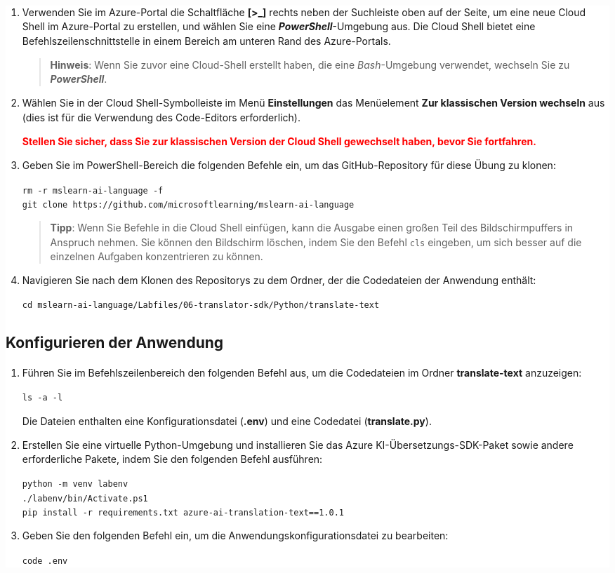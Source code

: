 1. Verwenden Sie im Azure-Portal die Schaltfläche **[\>_]** rechts neben der Suchleiste oben auf der Seite, um eine neue Cloud Shell im Azure-Portal zu erstellen, und wählen Sie eine ***PowerShell***-Umgebung aus. Die Cloud Shell bietet eine Befehlszeilenschnittstelle in einem Bereich am unteren Rand des Azure-Portals.

    > **Hinweis**: Wenn Sie zuvor eine Cloud-Shell erstellt haben, die eine *Bash*-Umgebung verwendet, wechseln Sie zu ***PowerShell***.

1. Wählen Sie in der Cloud Shell-Symbolleiste im Menü **Einstellungen** das Menüelement **Zur klassischen Version wechseln** aus (dies ist für die Verwendung des Code-Editors erforderlich).

    **<font color="red">Stellen Sie sicher, dass Sie zur klassischen Version der Cloud Shell gewechselt haben, bevor Sie fortfahren.</font>**

1. Geben Sie im PowerShell-Bereich die folgenden Befehle ein, um das GitHub-Repository für diese Übung zu klonen:

    ```
   rm -r mslearn-ai-language -f
   git clone https://github.com/microsoftlearning/mslearn-ai-language
    ```

    > **Tipp**: Wenn Sie Befehle in die Cloud Shell einfügen, kann die Ausgabe einen großen Teil des Bildschirmpuffers in Anspruch nehmen. Sie können den Bildschirm löschen, indem Sie den Befehl `cls` eingeben, um sich besser auf die einzelnen Aufgaben konzentrieren zu können.

1. Navigieren Sie nach dem Klonen des Repositorys zu dem Ordner, der die Codedateien der Anwendung enthält:  

    ```
   cd mslearn-ai-language/Labfiles/06-translator-sdk/Python/translate-text
    ```

## Konfigurieren der Anwendung

1. Führen Sie im Befehlszeilenbereich den folgenden Befehl aus, um die Codedateien im Ordner **translate-text** anzuzeigen:

    ```
   ls -a -l
    ```

    Die Dateien enthalten eine Konfigurationsdatei (**.env**) und eine Codedatei (**translate.py**).

1. Erstellen Sie eine virtuelle Python-Umgebung und installieren Sie das Azure KI-Übersetzungs-SDK-Paket sowie andere erforderliche Pakete, indem Sie den folgenden Befehl ausführen:

    ```
   python -m venv labenv
   ./labenv/bin/Activate.ps1
   pip install -r requirements.txt azure-ai-translation-text==1.0.1
    ```

1. Geben Sie den folgenden Befehl ein, um die Anwendungskonfigurationsdatei zu bearbeiten:

    ```
   code .env
    ```
